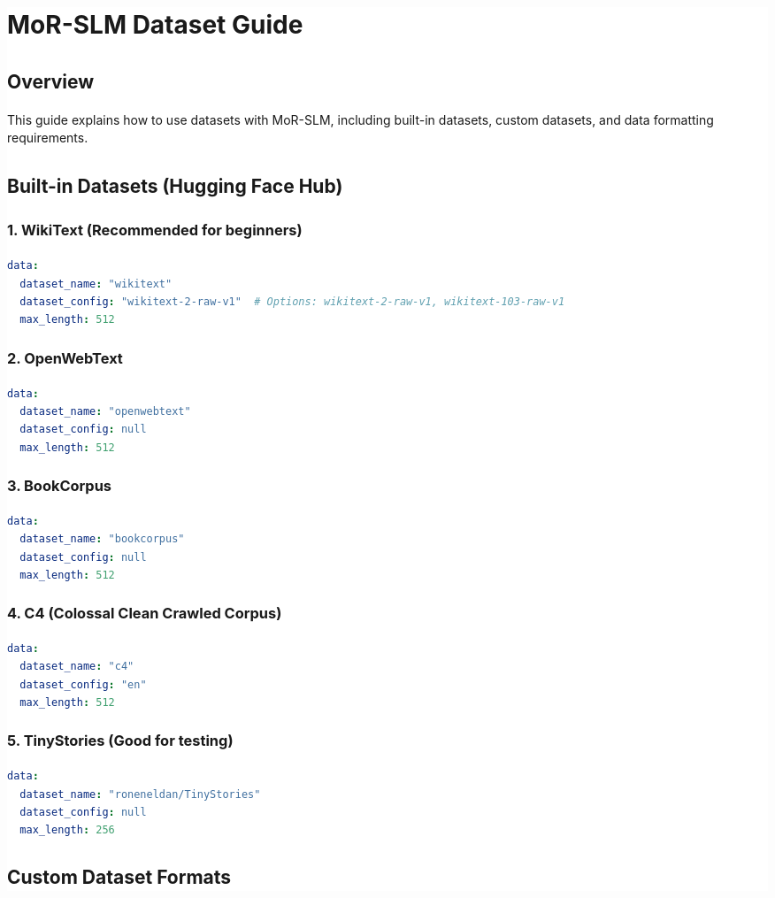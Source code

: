 # MoR-SLM Dataset Guide

## Overview
This guide explains how to use datasets with MoR-SLM, including built-in datasets, custom datasets, and data formatting requirements.

## Built-in Datasets (Hugging Face Hub)

### 1. WikiText (Recommended for beginners)
```yaml
data:
  dataset_name: "wikitext"
  dataset_config: "wikitext-2-raw-v1"  # Options: wikitext-2-raw-v1, wikitext-103-raw-v1
  max_length: 512
```

### 2. OpenWebText
```yaml
data:
  dataset_name: "openwebtext"
  dataset_config: null
  max_length: 512
```

### 3. BookCorpus
```yaml
data:
  dataset_name: "bookcorpus"
  dataset_config: null
  max_length: 512
```

### 4. C4 (Colossal Clean Crawled Corpus)
```yaml
data:
  dataset_name: "c4"
  dataset_config: "en"
  max_length: 512
```

### 5. TinyStories (Good for testing)
```yaml
data:
  dataset_name: "roneneldan/TinyStories"
  dataset_config: null
  max_length: 256
```

## Custom Dataset Formats
